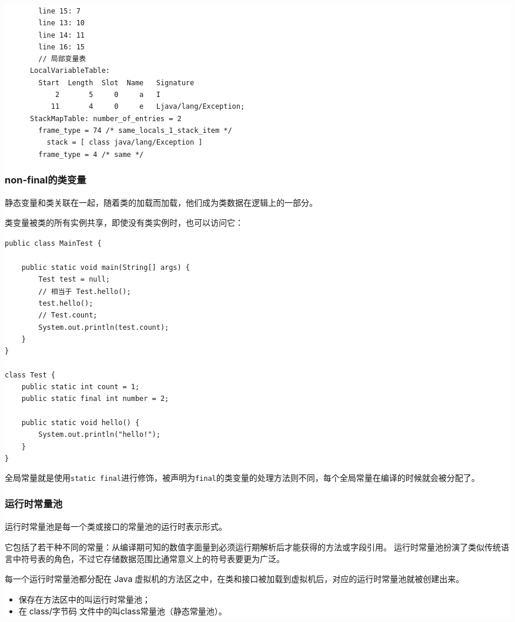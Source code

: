 ```
        line 15: 7
        line 13: 10
        line 14: 11
        line 16: 15
        // 局部变量表
      LocalVariableTable:
        Start  Length  Slot  Name   Signature
            2       5     0     a   I
           11       4     0     e   Ljava/lang/Exception;
      StackMapTable: number_of_entries = 2
        frame_type = 74 /* same_locals_1_stack_item */
          stack = [ class java/lang/Exception ]
        frame_type = 4 /* same */
```


### non-final的类变量
静态变量和类关联在一起，随着类的加载而加载，他们成为类数据在逻辑上的一部分。

类变量被类的所有实例共享，即使没有类实例时，也可以访问它：
```
public class MainTest {

    public static void main(String[] args) {
        Test test = null;
        // 相当于 Test.hello();
        test.hello();
        // Test.count;
        System.out.println(test.count);
    }
}

class Test {
    public static int count = 1;
    public static final int number = 2;

    public static void hello() {
        System.out.println("hello!");
    }
}
```
全局常量就是使用`static final`进行修饰，被声明为`final`的类变量的处理方法则不同，每个全局常量在编译的时候就会被分配了。

### 运行时常量池
运行时常量池是每一个类或接口的常量池的运行时表示形式。

它包括了若干种不同的常量：从编译期可知的数值字面量到必须运行期解析后才能获得的方法或字段引用。
运行时常量池扮演了类似传统语言中符号表的角色，不过它存储数据范围比通常意义上的符号表要更为广泛。

每一个运行时常量池都分配在 Java 虚拟机的方法区之中，在类和接口被加载到虚拟机后，对应的运行时常量池就被创建出来。
- 保存在方法区中的叫运行时常量池；
- 在 class/字节码 文件中的叫class常量池（静态常量池）。
